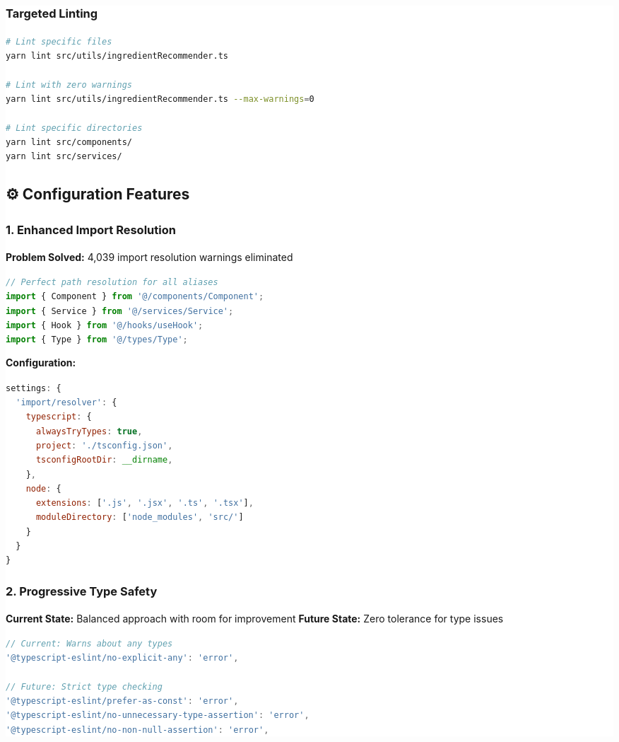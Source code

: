 ### Targeted Linting

```bash
# Lint specific files
yarn lint src/utils/ingredientRecommender.ts

# Lint with zero warnings
yarn lint src/utils/ingredientRecommender.ts --max-warnings=0

# Lint specific directories
yarn lint src/components/
yarn lint src/services/
```

## ⚙️ Configuration Features

### 1. Enhanced Import Resolution

**Problem Solved:** 4,039 import resolution warnings eliminated

```javascript
// Perfect path resolution for all aliases
import { Component } from '@/components/Component';
import { Service } from '@/services/Service';
import { Hook } from '@/hooks/useHook';
import { Type } from '@/types/Type';
```

**Configuration:**

```javascript
settings: {
  'import/resolver': {
    typescript: {
      alwaysTryTypes: true,
      project: './tsconfig.json',
      tsconfigRootDir: __dirname,
    },
    node: {
      extensions: ['.js', '.jsx', '.ts', '.tsx'],
      moduleDirectory: ['node_modules', 'src/']
    }
  }
}
```

### 2. Progressive Type Safety

**Current State:** Balanced approach with room for improvement **Future State:**
Zero tolerance for type issues

```javascript
// Current: Warns about any types
'@typescript-eslint/no-explicit-any': 'error',

// Future: Strict type checking
'@typescript-eslint/prefer-as-const': 'error',
'@typescript-eslint/no-unnecessary-type-assertion': 'error',
'@typescript-eslint/no-non-null-assertion': 'error',
```
